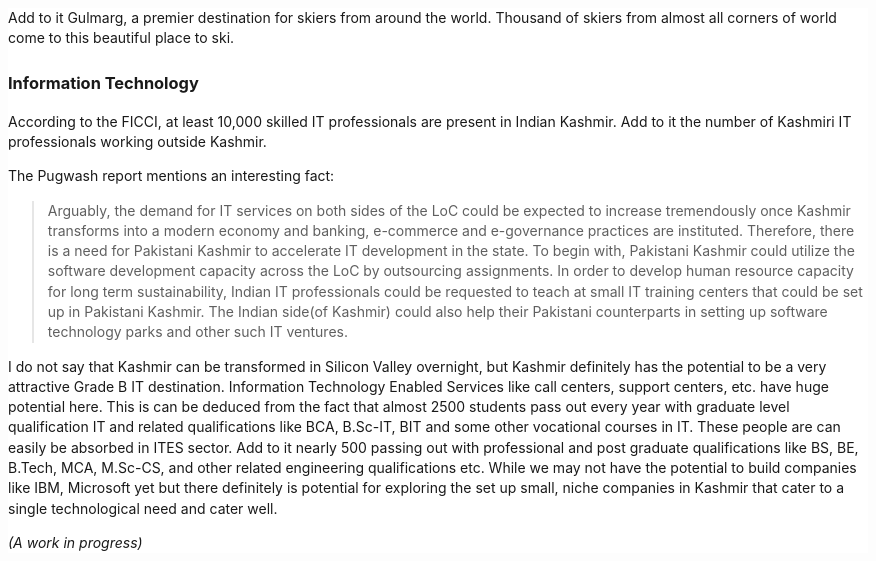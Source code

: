 Add to it Gulmarg, a premier destination for skiers from around the world. Thousand of skiers from almost all corners of world come to this beautiful place to ski.

### Information Technology

According to the FICCI, at least 10,000 skilled IT professionals are present in Indian Kashmir. Add to it the number of Kashmiri IT professionals working outside Kashmir.

The Pugwash report mentions an interesting fact:

> Arguably, the demand for IT services on both sides of the LoC could be expected to increase tremendously once Kashmir transforms into a modern economy and banking, e-commerce and e-governance practices are instituted. Therefore, there is a need for Pakistani Kashmir to accelerate IT development in the state. To begin with, Pakistani Kashmir could utilize the software development capacity across the LoC by outsourcing assignments. In order to develop human resource capacity for long term sustainability, Indian IT professionals could be requested to teach at small IT training centers that could be set up in Pakistani Kashmir. The Indian side(of Kashmir) could also help their Pakistani counterparts in setting up software technology parks and other such IT ventures.

I do not say that Kashmir can be transformed in Silicon Valley overnight, but Kashmir definitely has the potential to be a very attractive Grade B IT destination. Information Technology Enabled Services like call centers, support centers, etc. have huge potential here. This is can be deduced from the fact that almost 2500 students pass out every year with graduate level qualification IT and related qualifications like BCA, B.Sc-IT, BIT and some other vocational courses in IT. These people are can easily be absorbed in ITES sector. Add to it nearly 500 passing out with professional and post graduate qualifications like BS, BE, B.Tech, MCA, M.Sc-CS, and other related engineering qualifications etc. While we may not have the potential to build companies like IBM, Microsoft yet but there definitely is potential for exploring the set up small, niche companies in Kashmir that cater to a single technological need and cater well.

*(A work in progress)*

